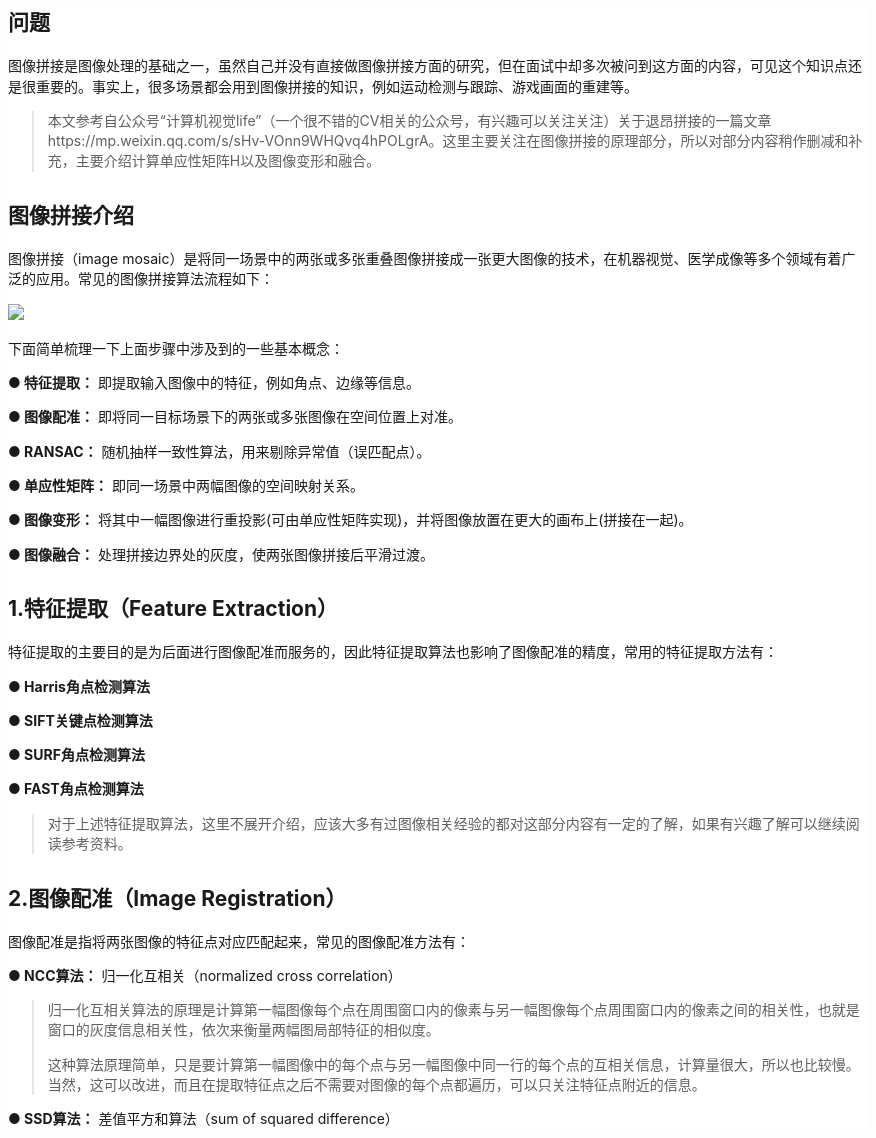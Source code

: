 ## 问题

图像拼接是图像处理的基础之一，虽然自己并没有直接做图像拼接方面的研究，但在面试中却多次被问到这方面的内容，可见这个知识点还是很重要的。事实上，很多场景都会用到图像拼接的知识，例如运动检测与跟踪、游戏画面的重建等。

> 本文参考自公众号“计算机视觉life”（一个很不错的CV相关的公众号，有兴趣可以关注关注）关于退昂拼接的一篇文章https://mp.weixin.qq.com/s/sHv-VOnn9WHQvq4hPOLgrA。这里主要关注在图像拼接的原理部分，所以对部分内容稍作删减和补充，主要介绍计算单应性矩阵H以及图像变形和融合。



## 图像拼接介绍

图像拼接（image mosaic）是将同一场景中的两张或多张重叠图像拼接成一张更大图像的技术，在机器视觉、医学成像等多个领域有着广泛的应用。常见的图像拼接算法流程如下：

![](https://gitee.com/xn1997/picgo/raw/master/dKB79mlYUgONAiW.png)

下面简单梳理一下上面步骤中涉及到的一些基本概念：

**● 特征提取：** 即提取输入图像中的特征，例如角点、边缘等信息。

**● 图像配准：** 即将同一目标场景下的两张或多张图像在空间位置上对准。

**● RANSAC：** 随机抽样一致性算法，用来剔除异常值（误匹配点）。

**● 单应性矩阵：** 即同一场景中两幅图像的空间映射关系。

**● 图像变形：** 将其中一幅图像进行重投影(可由单应性矩阵实现)，并将图像放置在更大的画布上(拼接在一起)。

**● 图像融合：** 处理拼接边界处的灰度，使两张图像拼接后平滑过渡。



## 1.特征提取（Feature Extraction）

特征提取的主要目的是为后面进行图像配准而服务的，因此特征提取算法也影响了图像配准的精度，常用的特征提取方法有：

**● Harris角点检测算法**

**● SIFT关键点检测算法**

**● SURF角点检测算法**

**● FAST角点检测算法**

> 对于上述特征提取算法，这里不展开介绍，应该大多有过图像相关经验的都对这部分内容有一定的了解，如果有兴趣了解可以继续阅读参考资料。



## 2.图像配准（Image Registration）

图像配准是指将两张图像的特征点对应匹配起来，常见的图像配准方法有：

**● NCC算法：** 归一化互相关（normalized cross correlation）

> 归一化互相关算法的原理是计算第一幅图像每个点在周围窗口内的像素与另一幅图像每个点周围窗口内的像素之间的相关性，也就是窗口的灰度信息相关性，依次来衡量两幅图局部特征的相似度。
>
> 这种算法原理简单，只是要计算第一幅图像中的每个点与另一幅图像中同一行的每个点的互相关信息，计算量很大，所以也比较慢。当然，这可以改进，而且在提取特征点之后不需要对图像的每个点都遍历，可以只关注特征点附近的信息。

**● SSD算法：** 差值平方和算法（sum of squared difference）
